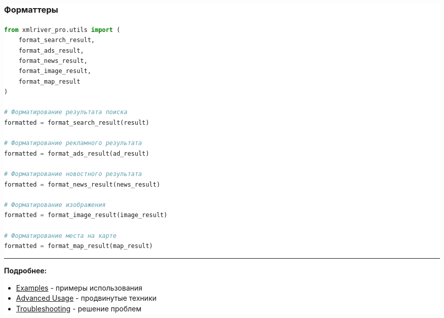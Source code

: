 ### Форматтеры

```python
from xmlriver_pro.utils import (
    format_search_result,
    format_ads_result,
    format_news_result,
    format_image_result,
    format_map_result
)

# Форматирование результата поиска
formatted = format_search_result(result)

# Форматирование рекламного результата
formatted = format_ads_result(ad_result)

# Форматирование новостного результата
formatted = format_news_result(news_result)

# Форматирование изображения
formatted = format_image_result(image_result)

# Форматирование места на карте
formatted = format_map_result(map_result)
```

---

**Подробнее:**
- [Examples](examples.md) - примеры использования
- [Advanced Usage](ADVANCED_USAGE.md) - продвинутые техники
- [Troubleshooting](TROUBLESHOOTING.md) - решение проблем
